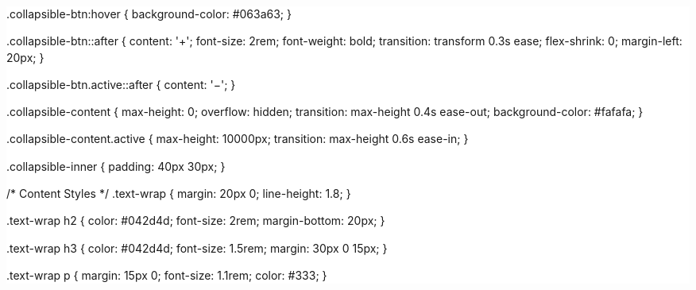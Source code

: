 .collapsible-btn:hover {
  background-color: #063a63;
}

.collapsible-btn::after {
  content: '+';
  font-size: 2rem;
  font-weight: bold;
  transition: transform 0.3s ease;
  flex-shrink: 0;
  margin-left: 20px;
}

.collapsible-btn.active::after {
  content: '−';
}

.collapsible-content {
  max-height: 0;
  overflow: hidden;
  transition: max-height 0.4s ease-out;
  background-color: #fafafa;
}

.collapsible-content.active {
  max-height: 10000px;
  transition: max-height 0.6s ease-in;
}

.collapsible-inner {
  padding: 40px 30px;
}

/* Content Styles */
.text-wrap {
  margin: 20px 0;
  line-height: 1.8;
}

.text-wrap h2 {
  color: #042d4d;
  font-size: 2rem;
  margin-bottom: 20px;
}

.text-wrap h3 {
  color: #042d4d;
  font-size: 1.5rem;
  margin: 30px 0 15px;
}

.text-wrap p {
  margin: 15px 0;
  font-size: 1.1rem;
  color: #333;
}
